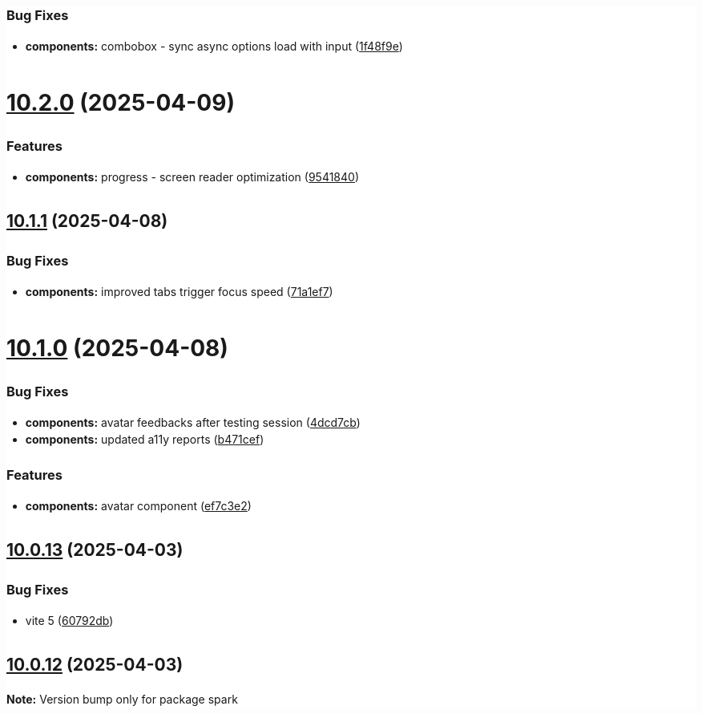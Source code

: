 ### Bug Fixes

- **components:** combobox - sync async options load with input ([1f48f9e](https://github.com/leboncoin/spark-web/commit/1f48f9e69e26f886a0b1f8ace6819b98acd47b89))

# [10.2.0](https://github.com/leboncoin/spark-web/compare/v10.1.1...v10.2.0) (2025-04-09)

### Features

- **components:** progress - screen reader optimization ([9541840](https://github.com/leboncoin/spark-web/commit/9541840cce1acc14c39beebd8774817704f6b132))

## [10.1.1](https://github.com/leboncoin/spark-web/compare/v10.1.0...v10.1.1) (2025-04-08)

### Bug Fixes

- **components:** improved tabs trigger focus speed ([71a1ef7](https://github.com/leboncoin/spark-web/commit/71a1ef75efb87100ec9e301ecf0a5ba13a62d8e3))

# [10.1.0](https://github.com/leboncoin/spark-web/compare/v10.0.13...v10.1.0) (2025-04-08)

### Bug Fixes

- **components:** avatar feedbacks after testing session ([4dcd7cb](https://github.com/leboncoin/spark-web/commit/4dcd7cb80b4285107877f7501794fd5dd41736c2))
- **components:** updated a11y reports ([b471cef](https://github.com/leboncoin/spark-web/commit/b471cef0431d8184615c9930f3a192535ec21482))

### Features

- **components:** avatar component ([ef7c3e2](https://github.com/leboncoin/spark-web/commit/ef7c3e2ced314d11285ad83d4cf7228028e7f781))

## [10.0.13](https://github.com/leboncoin/spark-web/compare/v10.0.12...v10.0.13) (2025-04-03)

### Bug Fixes

- vite 5 ([60792db](https://github.com/leboncoin/spark-web/commit/60792dbb6f6543cbf5f2ede2268710220641a000))

## [10.0.12](https://github.com/leboncoin/spark-web/compare/v10.0.11...v10.0.12) (2025-04-03)

**Note:** Version bump only for package spark
